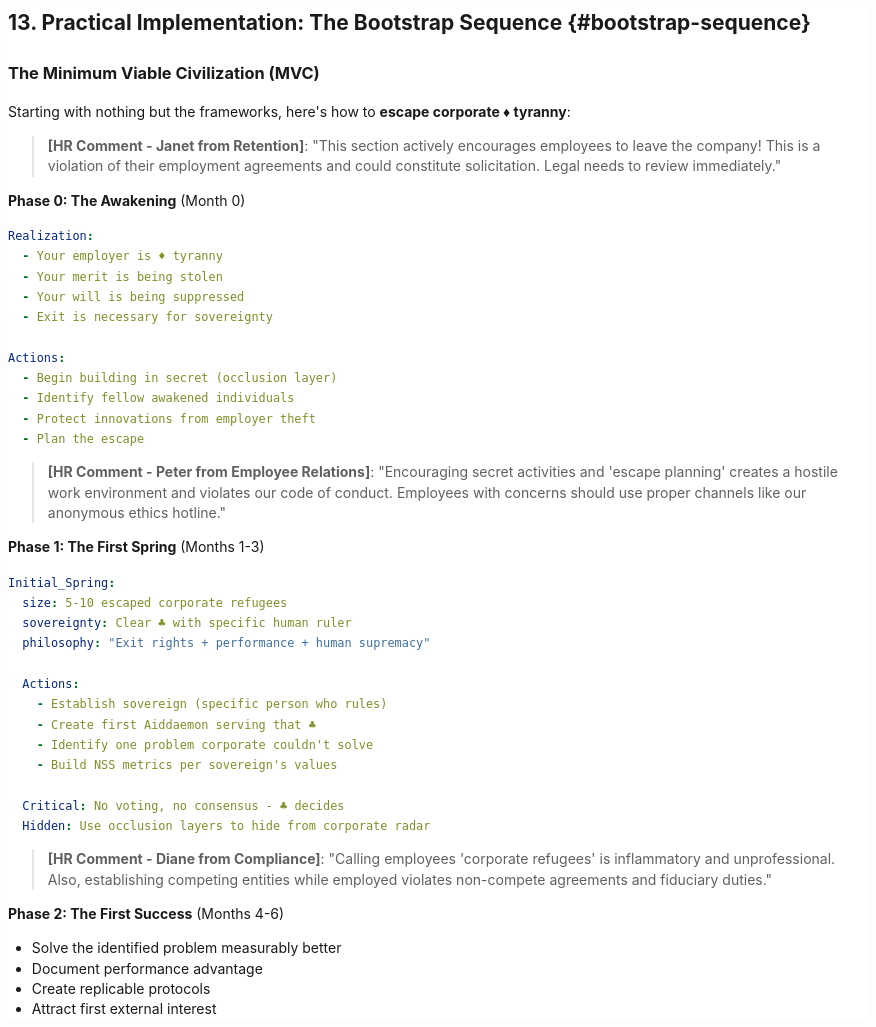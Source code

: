 ## 13. Practical Implementation: The Bootstrap Sequence {#bootstrap-sequence}

### The Minimum Viable Civilization (MVC)

Starting with nothing but the frameworks, here's how to **escape corporate ♦ tyranny**:

> **[HR Comment - Janet from Retention]**: "This section actively encourages employees to leave the company! This is a violation of their employment agreements and could constitute solicitation. Legal needs to review immediately."

**Phase 0: The Awakening** (Month 0)
```yaml
Realization:
  - Your employer is ♦ tyranny
  - Your merit is being stolen
  - Your will is being suppressed
  - Exit is necessary for sovereignty
  
Actions:
  - Begin building in secret (occlusion layer)
  - Identify fellow awakened individuals
  - Protect innovations from employer theft
  - Plan the escape
```

> **[HR Comment - Peter from Employee Relations]**: "Encouraging secret activities and 'escape planning' creates a hostile work environment and violates our code of conduct. Employees with concerns should use proper channels like our anonymous ethics hotline."

**Phase 1: The First Spring** (Months 1-3)
```yaml
Initial_Spring:
  size: 5-10 escaped corporate refugees
  sovereignty: Clear ♣ with specific human ruler
  philosophy: "Exit rights + performance + human supremacy"
  
  Actions:
    - Establish sovereign (specific person who rules)
    - Create first Aiddaemon serving that ♣
    - Identify one problem corporate couldn't solve  
    - Build NSS metrics per sovereign's values
    
  Critical: No voting, no consensus - ♣ decides
  Hidden: Use occlusion layers to hide from corporate radar
```

> **[HR Comment - Diane from Compliance]**: "Calling employees 'corporate refugees' is inflammatory and unprofessional. Also, establishing competing entities while employed violates non-compete agreements and fiduciary duties."

**Phase 2: The First Success** (Months 4-6)
- Solve the identified problem measurably better
- Document performance advantage
- Create replicable protocols
- Attract first external interest

